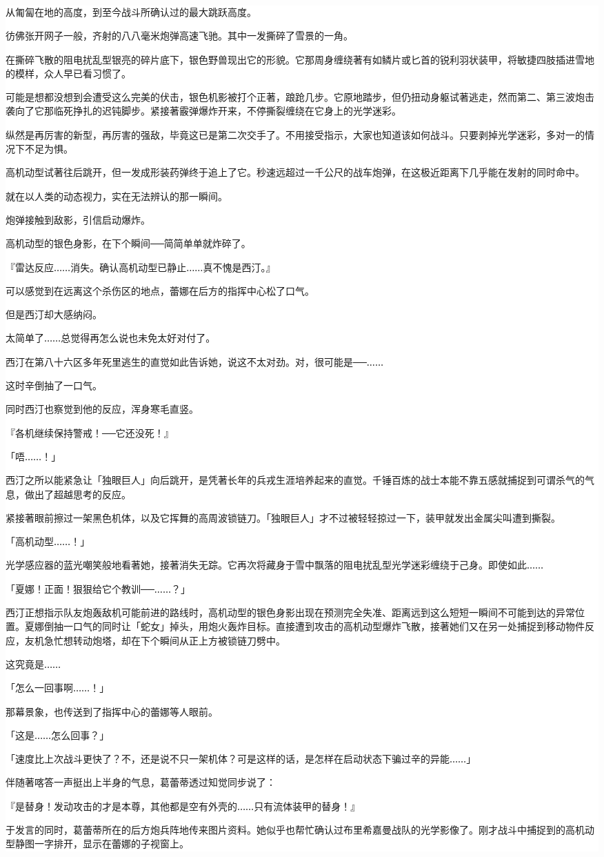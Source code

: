 从匍匐在地的高度，到至今战斗所确认过的最大跳跃高度。

彷佛张开网子一般，齐射的八八毫米炮弹高速飞驰。其中一发撕碎了雪景的一角。

在撕碎飞散的阻电扰乱型银亮的碎片底下，银色野兽现出它的形貌。它那周身缠绕著有如鳞片或匕首的锐利羽状装甲，将敏捷四肢插进雪地的模样，众人早已看习惯了。

可能是想都没想到会遭受这么完美的伏击，银色机影被打个正著，踉跄几步。它原地踏步，但仍扭动身躯试著逃走，然而第二、第三波炮击袭向了它那临死挣扎的迟钝脚步。紧接著霰弹爆炸开来，不停撕裂缠绕在它身上的光学迷彩。

纵然是再厉害的新型，再厉害的强敌，毕竟这已是第二次交手了。不用接受指示，大家也知道该如何战斗。只要剥掉光学迷彩，多对一的情况下不足为惧。

高机动型试著往后跳开，但一发成形装药弹终于追上了它。秒速远超过一千公尺的战车炮弹，在这极近距离下几乎能在发射的同时命中。

就在以人类的动态视力，实在无法辨认的那一瞬间。

炮弹接触到敌影，引信启动爆炸。

高机动型的银色身影，在下个瞬间──简简单单就炸碎了。

『雷达反应……消失。确认高机动型已静止……真不愧是西汀。』

可以感觉到在远离这个杀伤区的地点，蕾娜在后方的指挥中心松了口气。

但是西汀却大感纳闷。

太简单了……总觉得再怎么说也未免太好对付了。

西汀在第八十六区多年死里逃生的直觉如此告诉她，说这不太对劲。对，很可能是──……

这时辛倒抽了一口气。

同时西汀也察觉到他的反应，浑身寒毛直竖。

『各机继续保持警戒！──它还没死！』

「唔……！」

西汀之所以能紧急让「独眼巨人」向后跳开，是凭著长年的兵戎生涯培养起来的直觉。千锤百炼的战士本能不靠五感就捕捉到可谓杀气的气息，做出了超越思考的反应。

紧接著眼前擦过一架黑色机体，以及它挥舞的高周波锁链刀。「独眼巨人」才不过被轻轻掠过一下，装甲就发出金属尖叫遭到撕裂。

「高机动型……！」

光学感应器的蓝光嘲笑般地看著她，接著消失无踪。它再次将藏身于雪中飘落的阻电扰乱型光学迷彩缠绕于己身。即使如此……

「夏娜！正面！狠狠给它个教训──……？」

西汀正想指示队友炮轰敌机可能前进的路线时，高机动型的银色身影出现在预测完全失准、距离远到这么短短一瞬间不可能到达的异常位置。夏娜倒抽一口气的同时让「蛇女」掉头，用炮火轰炸目标。直接遭到攻击的高机动型爆炸飞散，接著她们又在另一处捕捉到移动物件反应，友机急忙想转动炮塔，却在下个瞬间从正上方被锁链刀劈中。

这究竟是……

「怎么一回事啊……！」

那幕景象，也传送到了指挥中心的蕾娜等人眼前。

「这是……怎么回事？」

「速度比上次战斗更快了？不，还是说不只一架机体？可是这样的话，是怎样在启动状态下骗过辛的异能……」

伴随著喀答一声挺出上半身的气息，葛蕾蒂透过知觉同步说了：

『是替身！发动攻击的才是本尊，其他都是空有外壳的……只有流体装甲的替身！』

于发言的同时，葛蕾蒂所在的后方炮兵阵地传来图片资料。她似乎也帮忙确认过布里希嘉曼战队的光学影像了。刚才战斗中捕捉到的高机动型静图一字排开，显示在蕾娜的子视窗上。
